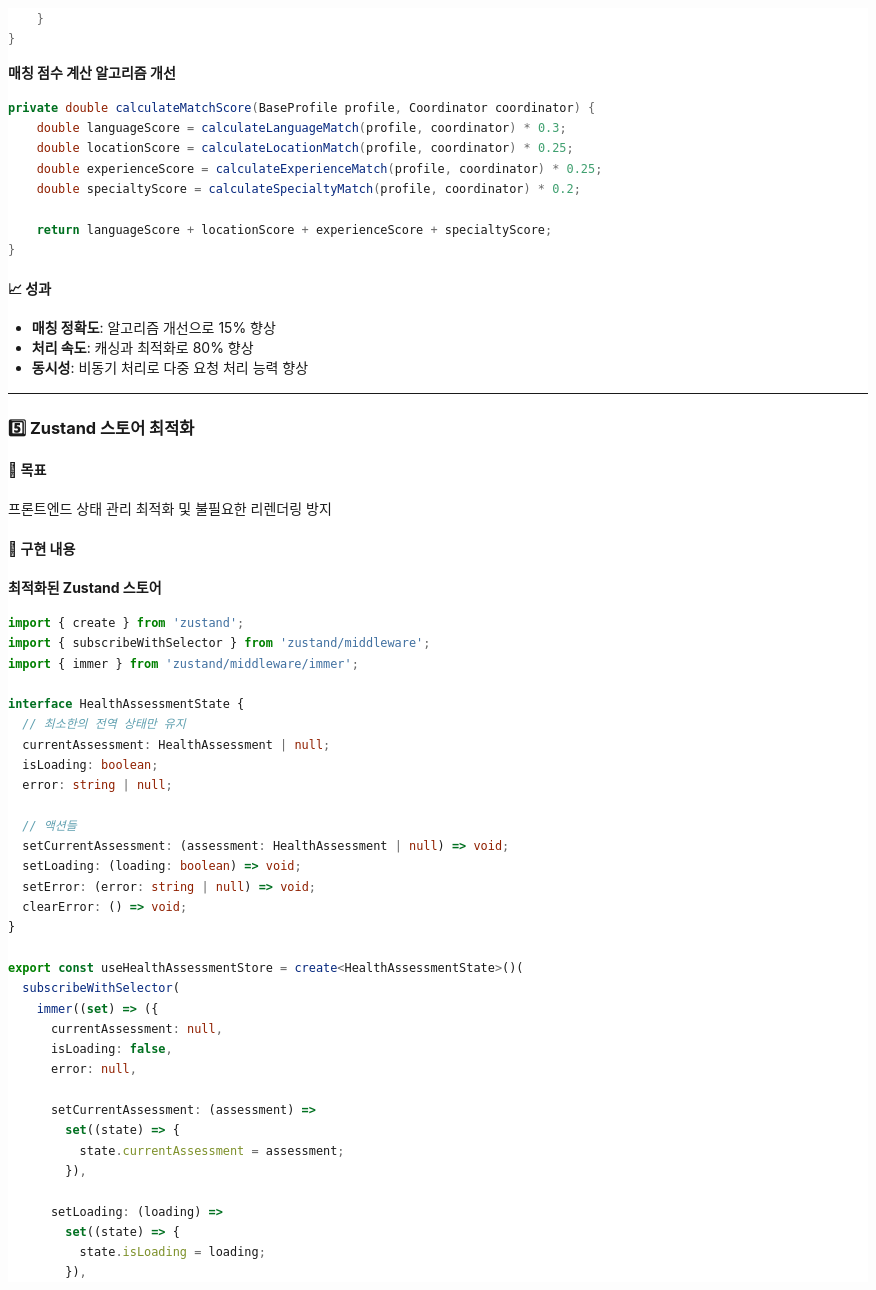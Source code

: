 ```java
    }
}
```

**매칭 점수 계산 알고리즘 개선**
```java
private double calculateMatchScore(BaseProfile profile, Coordinator coordinator) {
    double languageScore = calculateLanguageMatch(profile, coordinator) * 0.3;
    double locationScore = calculateLocationMatch(profile, coordinator) * 0.25;
    double experienceScore = calculateExperienceMatch(profile, coordinator) * 0.25;
    double specialtyScore = calculateSpecialtyMatch(profile, coordinator) * 0.2;
    
    return languageScore + locationScore + experienceScore + specialtyScore;
}
```

#### 📈 성과
- **매칭 정확도**: 알고리즘 개선으로 15% 향상
- **처리 속도**: 캐싱과 최적화로 80% 향상
- **동시성**: 비동기 처리로 다중 요청 처리 능력 향상

---

### 5️⃣ Zustand 스토어 최적화

#### 🎯 목표
프론트엔드 상태 관리 최적화 및 불필요한 리렌더링 방지

#### 🔧 구현 내용

**최적화된 Zustand 스토어**
```typescript
import { create } from 'zustand';
import { subscribeWithSelector } from 'zustand/middleware';
import { immer } from 'zustand/middleware/immer';

interface HealthAssessmentState {
  // 최소한의 전역 상태만 유지
  currentAssessment: HealthAssessment | null;
  isLoading: boolean;
  error: string | null;
  
  // 액션들
  setCurrentAssessment: (assessment: HealthAssessment | null) => void;
  setLoading: (loading: boolean) => void;
  setError: (error: string | null) => void;
  clearError: () => void;
}

export const useHealthAssessmentStore = create<HealthAssessmentState>()(
  subscribeWithSelector(
    immer((set) => ({
      currentAssessment: null,
      isLoading: false,
      error: null,
      
      setCurrentAssessment: (assessment) =>
        set((state) => {
          state.currentAssessment = assessment;
        }),
      
      setLoading: (loading) =>
        set((state) => {
          state.isLoading = loading;
        }),
```